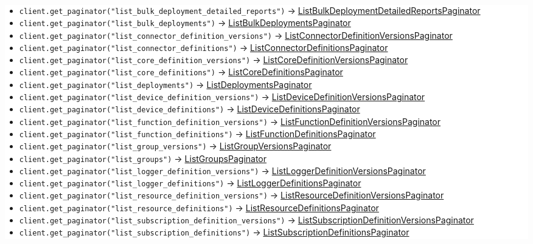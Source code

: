 - `client.get_paginator("list_bulk_deployment_detailed_reports")` ->
  [ListBulkDeploymentDetailedReportsPaginator](./paginators.md#listbulkdeploymentdetailedreportspaginator)
- `client.get_paginator("list_bulk_deployments")` ->
  [ListBulkDeploymentsPaginator](./paginators.md#listbulkdeploymentspaginator)
- `client.get_paginator("list_connector_definition_versions")` ->
  [ListConnectorDefinitionVersionsPaginator](./paginators.md#listconnectordefinitionversionspaginator)
- `client.get_paginator("list_connector_definitions")` ->
  [ListConnectorDefinitionsPaginator](./paginators.md#listconnectordefinitionspaginator)
- `client.get_paginator("list_core_definition_versions")` ->
  [ListCoreDefinitionVersionsPaginator](./paginators.md#listcoredefinitionversionspaginator)
- `client.get_paginator("list_core_definitions")` ->
  [ListCoreDefinitionsPaginator](./paginators.md#listcoredefinitionspaginator)
- `client.get_paginator("list_deployments")` ->
  [ListDeploymentsPaginator](./paginators.md#listdeploymentspaginator)
- `client.get_paginator("list_device_definition_versions")` ->
  [ListDeviceDefinitionVersionsPaginator](./paginators.md#listdevicedefinitionversionspaginator)
- `client.get_paginator("list_device_definitions")` ->
  [ListDeviceDefinitionsPaginator](./paginators.md#listdevicedefinitionspaginator)
- `client.get_paginator("list_function_definition_versions")` ->
  [ListFunctionDefinitionVersionsPaginator](./paginators.md#listfunctiondefinitionversionspaginator)
- `client.get_paginator("list_function_definitions")` ->
  [ListFunctionDefinitionsPaginator](./paginators.md#listfunctiondefinitionspaginator)
- `client.get_paginator("list_group_versions")` ->
  [ListGroupVersionsPaginator](./paginators.md#listgroupversionspaginator)
- `client.get_paginator("list_groups")` ->
  [ListGroupsPaginator](./paginators.md#listgroupspaginator)
- `client.get_paginator("list_logger_definition_versions")` ->
  [ListLoggerDefinitionVersionsPaginator](./paginators.md#listloggerdefinitionversionspaginator)
- `client.get_paginator("list_logger_definitions")` ->
  [ListLoggerDefinitionsPaginator](./paginators.md#listloggerdefinitionspaginator)
- `client.get_paginator("list_resource_definition_versions")` ->
  [ListResourceDefinitionVersionsPaginator](./paginators.md#listresourcedefinitionversionspaginator)
- `client.get_paginator("list_resource_definitions")` ->
  [ListResourceDefinitionsPaginator](./paginators.md#listresourcedefinitionspaginator)
- `client.get_paginator("list_subscription_definition_versions")` ->
  [ListSubscriptionDefinitionVersionsPaginator](./paginators.md#listsubscriptiondefinitionversionspaginator)
- `client.get_paginator("list_subscription_definitions")` ->
  [ListSubscriptionDefinitionsPaginator](./paginators.md#listsubscriptiondefinitionspaginator)
